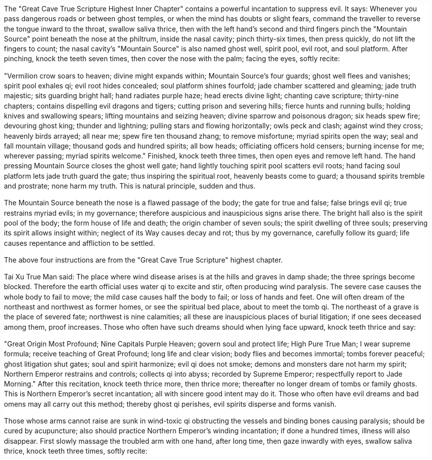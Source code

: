 The "Great Cave True Scripture Highest Inner Chapter" contains a powerful incantation to suppress evil. It says: Whenever you pass dangerous roads or between ghost temples, or when the mind has doubts or slight fears, command the traveller to reverse the tongue inward to the throat, swallow saliva thrice, then with the left hand’s second and third fingers pinch the "Mountain Source" point beneath the nose at the philtrum, inside the nasal cavity; pinch thirty-six times, then press quickly, do not lift the fingers to count; the nasal cavity’s "Mountain Source" is also named ghost well, spirit pool, evil root, and soul platform. After pinching, knock the teeth seven times, then cover the nose with the palm; facing the eyes, softly recite:

"Vermilion crow soars to heaven; divine might expands within; Mountain Source’s four guards; ghost well flees and vanishes; spirit pool exhales qi; evil root hides concealed; soul platform shines fourfold; jade chamber scattered and gleaming; jade truth majestic; sits guarding bright hall; hand radiates purple haze; head erects divine light; chanting cave scripture; thirty-nine chapters; contains dispelling evil dragons and tigers; cutting prison and severing hills; fierce hunts and running bulls; holding knives and swallowing spears; lifting mountains and seizing heaven; divine sparrow and poisonous dragon; six heads spew fire; devouring ghost king; thunder and lightning; pulling stars and flowing horizontally; owls peck and clash; against wind they cross; heavenly birds arrayed; all near me; spew fire ten thousand zhang; to remove misfortune; myriad spirits open the way; seal and fall mountain village; thousand gods and hundred spirits; all bow heads; officiating officers hold censers; burning incense for me; wherever passing; myriad spirits welcome." Finished, knock teeth three times, then open eyes and remove left hand. The hand pressing Mountain Source closes the ghost well gate; hand lightly touching spirit pool scatters evil roots; hand facing soul platform lets jade truth guard the gate; thus inspiring the spiritual root, heavenly beasts come to guard; a thousand spirits tremble and prostrate; none harm my truth. This is natural principle, sudden and thus.

The Mountain Source beneath the nose is a flawed passage of the body; the gate for true and false; false brings evil qi; true restrains myriad evils; in my governance; therefore auspicious and inauspicious signs arise there. The bright hall also is the spirit pool of the body; the form house of life and death; the origin chamber of seven souls; the spirit dwelling of three souls; preserving its spirit allows insight within; neglect of its Way causes decay and rot; thus by my governance, carefully follow its guard; life causes repentance and affliction to be settled.

The above four instructions are from the "Great Cave True Scripture" highest chapter.

Tai Xu True Man said: The place where wind disease arises is at the hills and graves in damp shade; the three springs become blocked. Therefore the earth official uses water qi to excite and stir, often producing wind paralysis. The severe case causes the whole body to fail to move; the mild case causes half the body to fail; or loss of hands and feet. One will often dream of the northeast and northwest as former homes, or see the spiritual bed place, about to meet the tomb qi. The northeast of a grave is the place of severed fate; northwest is nine calamities; all these are inauspicious places of burial litigation; if one sees deceased among them, proof increases. Those who often have such dreams should when lying face upward, knock teeth thrice and say:

"Great Origin Most Profound; Nine Capitals Purple Heaven; govern soul and protect life; High Pure True Man; I wear supreme formula; receive teaching of Great Profound; long life and clear vision; body flies and becomes immortal; tombs forever peaceful; ghost litigation shut gates; soul and spirit harmonize; evil qi does not smoke; demons and monsters dare not harm my spirit; Northern Emperor restrains and controls; collects qi into abyss; recorded by Supreme Emperor; respectfully report to Jade Morning." After this recitation, knock teeth thrice more, then thrice more; thereafter no longer dream of tombs or family ghosts. This is Northern Emperor’s secret incantation; all with sincere good intent may do it. Those who often have evil dreams and bad omens may all carry out this method; thereby ghost qi perishes, evil spirits disperse and forms vanish.

Those whose arms cannot raise are sunk in wind-toxic qi obstructing the vessels and binding bones causing paralysis; should be cured by acupuncture; also should practice Northern Emperor’s winding incantation; if done a hundred times, illness will also disappear. First slowly massage the troubled arm with one hand, after long time, then gaze inwardly with eyes, swallow saliva thrice, knock teeth three times, softly recite:
